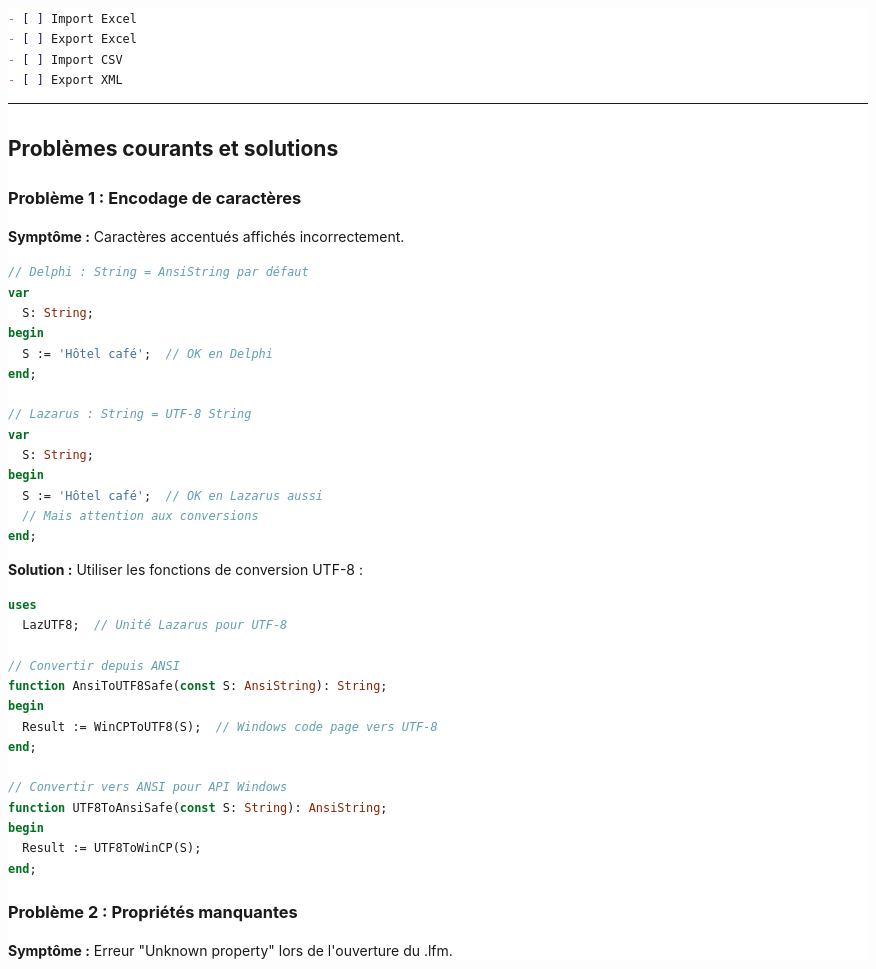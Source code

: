 ```markdown
- [ ] Import Excel
- [ ] Export Excel
- [ ] Import CSV
- [ ] Export XML
```

---

## Problèmes courants et solutions

### Problème 1 : Encodage de caractères

**Symptôme :** Caractères accentués affichés incorrectement.

```pascal
// Delphi : String = AnsiString par défaut
var
  S: String;
begin
  S := 'Hôtel café';  // OK en Delphi
end;

// Lazarus : String = UTF-8 String
var
  S: String;
begin
  S := 'Hôtel café';  // OK en Lazarus aussi
  // Mais attention aux conversions
end;
```

**Solution :** Utiliser les fonctions de conversion UTF-8 :

```pascal
uses
  LazUTF8;  // Unité Lazarus pour UTF-8

// Convertir depuis ANSI
function AnsiToUTF8Safe(const S: AnsiString): String;
begin
  Result := WinCPToUTF8(S);  // Windows code page vers UTF-8
end;

// Convertir vers ANSI pour API Windows
function UTF8ToAnsiSafe(const S: String): AnsiString;
begin
  Result := UTF8ToWinCP(S);
end;
```

### Problème 2 : Propriétés manquantes

**Symptôme :** Erreur "Unknown property" lors de l'ouverture du .lfm.
